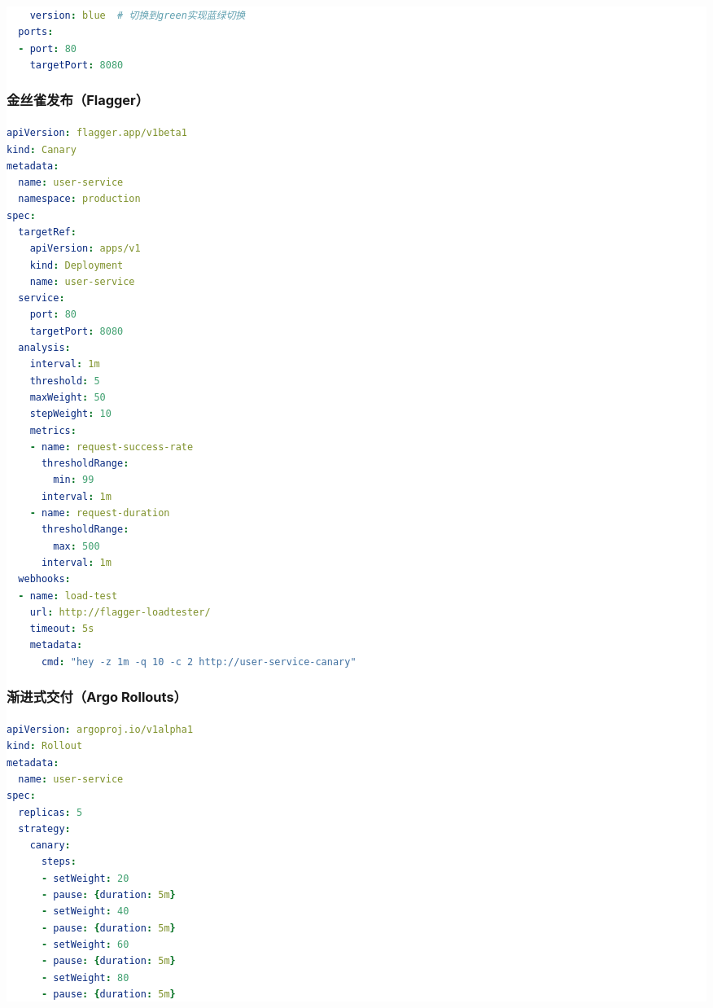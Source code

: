 ```yaml
    version: blue  # 切换到green实现蓝绿切换
  ports:
  - port: 80
    targetPort: 8080
```

### 金丝雀发布（Flagger）

```yaml
apiVersion: flagger.app/v1beta1
kind: Canary
metadata:
  name: user-service
  namespace: production
spec:
  targetRef:
    apiVersion: apps/v1
    kind: Deployment
    name: user-service
  service:
    port: 80
    targetPort: 8080
  analysis:
    interval: 1m
    threshold: 5
    maxWeight: 50
    stepWeight: 10
    metrics:
    - name: request-success-rate
      thresholdRange:
        min: 99
      interval: 1m
    - name: request-duration
      thresholdRange:
        max: 500
      interval: 1m
  webhooks:
  - name: load-test
    url: http://flagger-loadtester/
    timeout: 5s
    metadata:
      cmd: "hey -z 1m -q 10 -c 2 http://user-service-canary"
```

### 渐进式交付（Argo Rollouts）

```yaml
apiVersion: argoproj.io/v1alpha1
kind: Rollout
metadata:
  name: user-service
spec:
  replicas: 5
  strategy:
    canary:
      steps:
      - setWeight: 20
      - pause: {duration: 5m}
      - setWeight: 40
      - pause: {duration: 5m}
      - setWeight: 60
      - pause: {duration: 5m}
      - setWeight: 80
      - pause: {duration: 5m}
```